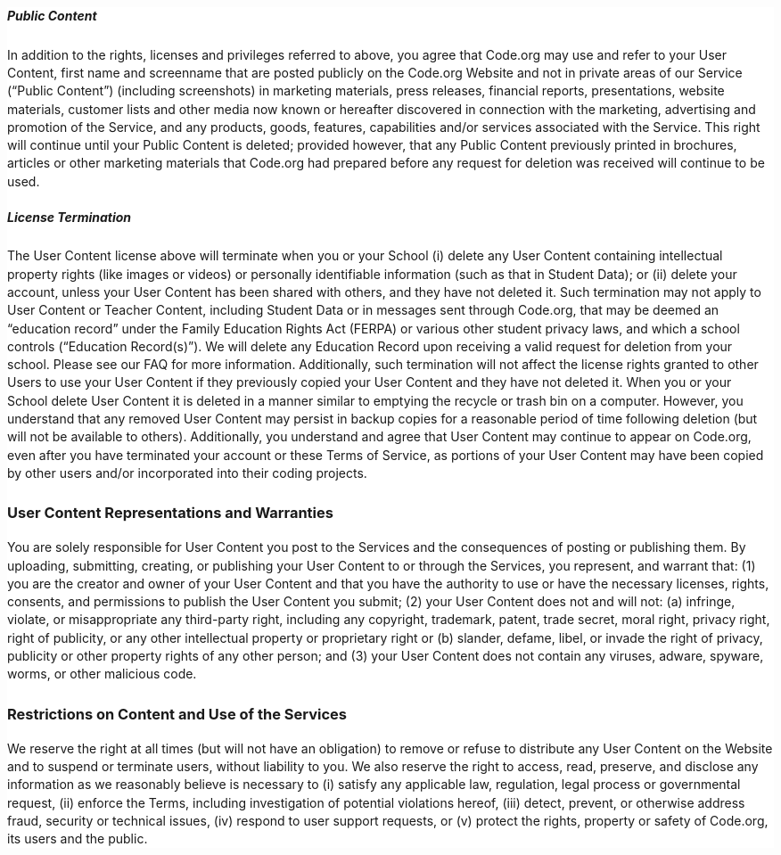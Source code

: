 ##### Public Content

In addition to the rights, licenses and privileges referred to above, you agree that Code.org may use and refer to your User Content, first name and screenname that are posted publicly on the Code.org Website and not in private areas of our Service (“Public Content”) (including screenshots) in marketing materials, press releases, financial reports, presentations, website materials, customer lists and other media now known or hereafter discovered in connection with the marketing, advertising and promotion of the  Service, and any products, goods, features, capabilities and/or services associated with the Service. This right will continue until your Public Content is deleted; provided however, that any Public Content previously printed in brochures, articles or other marketing materials that Code.org had prepared before any request for deletion was received will continue to be used.

##### License Termination

The User Content license above will terminate when you or your School (i) delete any User Content containing intellectual property rights (like images or videos) or personally identifiable information (such as that in Student Data); or (ii) delete your account, unless your User Content has been shared with others, and they have not deleted it. Such termination may not apply to User Content or Teacher Content, including Student Data or in messages sent through Code.org, that may be deemed an “education record” under the Family Education Rights Act (FERPA) or various other student privacy laws, and which a school controls (“Education Record(s)”). We will delete any Education Record upon receiving a valid request for deletion from your school. Please see our FAQ for more information. Additionally, such termination will not affect the license rights granted to other Users to use your User Content if they previously copied your User Content and they have not deleted it. When you or your School delete User Content it is deleted in a manner similar to emptying the recycle or trash bin on a computer. However, you understand that any removed User Content may persist in backup copies for a reasonable period of time following deletion (but will not be available to others). Additionally, you understand and agree that User Content may continue to appear on Code.org, even after you have terminated your account or these Terms of Service, as portions of your User Content may have been copied by other users and/or incorporated into their coding projects.

### User Content Representations and Warranties

You are solely responsible for User Content you post to the Services and the consequences of posting or publishing them. By uploading, submitting, creating, or publishing your User Content to or through the Services, you represent, and warrant that: (1) you are the creator and owner of your User Content and that you have the authority to use or have the necessary licenses, rights, consents, and permissions to publish the User Content you submit; (2) your User Content does not and will not: (a) infringe, violate, or misappropriate any third-party right, including any copyright, trademark, patent, trade secret, moral right, privacy right, right of publicity, or any other intellectual property or proprietary right or (b) slander, defame, libel, or invade the right of privacy, publicity or other property rights of any other person; and (3) your User Content does not contain any viruses, adware, spyware, worms, or other malicious code.

### Restrictions on Content and Use of the Services

We reserve the right at all times (but will not have an obligation) to remove or refuse to distribute any User Content on the Website and to suspend or terminate users, without liability to you. We also reserve the right to access, read, preserve, and disclose any information as we reasonably believe is necessary to (i) satisfy any applicable law, regulation, legal process or governmental request, (ii) enforce the Terms, including investigation of potential violations hereof, (iii) detect, prevent, or otherwise address fraud, security or technical issues, (iv) respond to user support requests, or (v) protect the rights, property or safety of Code.org, its users and the public.
